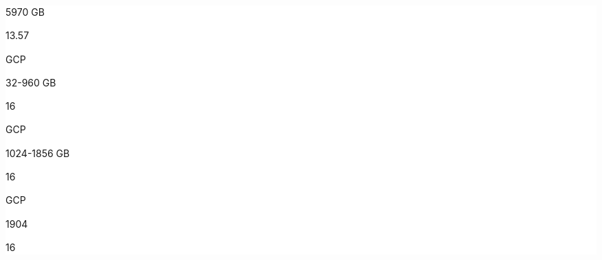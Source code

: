 5970 GB

</td>
<td valign="top">

13.57

</td>
</tr>
<tr>
<td valign="top">

GCP

</td>
<td valign="top">

32-960 GB

</td>
<td valign="top">

16

</td>
</tr>
<tr>
<td valign="top">

GCP

</td>
<td valign="top">

1024-1856 GB

</td>
<td valign="top">

16

</td>
</tr>
<tr>
<td valign="top">

GCP

</td>
<td valign="top">

1904

</td>
<td valign="top">

16

</td>
</tr>
<tr>
<td valign="top">
